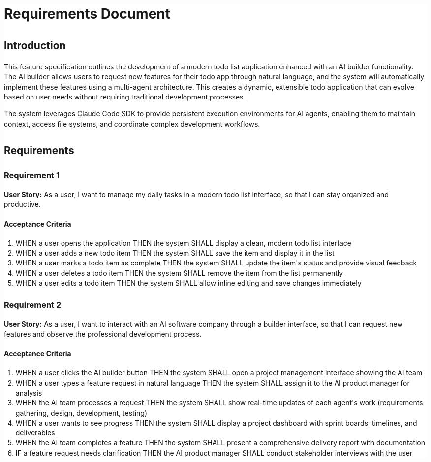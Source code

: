 # Requirements Document

## Introduction

This feature specification outlines the development of a modern todo list application enhanced with an AI builder functionality. The AI builder allows users to request new features for their todo app through natural language, and the system will automatically implement these features using a multi-agent architecture. This creates a dynamic, extensible todo application that can evolve based on user needs without requiring traditional development processes.

The system leverages Claude Code SDK to provide persistent execution environments for AI agents, enabling them to maintain context, access file systems, and coordinate complex development workflows.

## Requirements

### Requirement 1

**User Story:** As a user, I want to manage my daily tasks in a modern todo list interface, so that I can stay organized and productive.

#### Acceptance Criteria

1. WHEN a user opens the application THEN the system SHALL display a clean, modern todo list interface
2. WHEN a user adds a new todo item THEN the system SHALL save the item and display it in the list
3. WHEN a user marks a todo item as complete THEN the system SHALL update the item's status and provide visual feedback
4. WHEN a user deletes a todo item THEN the system SHALL remove the item from the list permanently
5. WHEN a user edits a todo item THEN the system SHALL allow inline editing and save changes immediately

### Requirement 2

**User Story:** As a user, I want to interact with an AI software company through a builder interface, so that I can request new features and observe the professional development process.

#### Acceptance Criteria

1. WHEN a user clicks the AI builder button THEN the system SHALL open a project management interface showing the AI team
2. WHEN a user types a feature request in natural language THEN the system SHALL assign it to the AI product manager for analysis
3. WHEN the AI team processes a request THEN the system SHALL show real-time updates of each agent's work (requirements gathering, design, development, testing)
4. WHEN a user wants to see progress THEN the system SHALL display a project dashboard with sprint boards, timelines, and deliverables
5. WHEN the AI team completes a feature THEN the system SHALL present a comprehensive delivery report with documentation
6. IF a feature request needs clarification THEN the AI product manager SHALL conduct stakeholder interviews with the user

